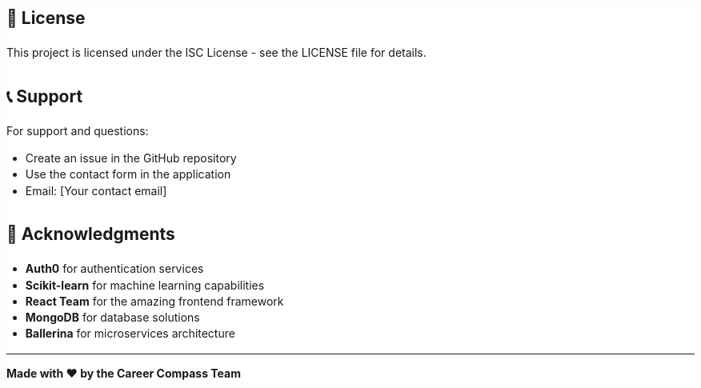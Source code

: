 ## 📄 License

This project is licensed under the ISC License - see the LICENSE file for details.

## 📞 Support

For support and questions:
- Create an issue in the GitHub repository
- Use the contact form in the application
- Email: [Your contact email]

## 🙏 Acknowledgments

- **Auth0** for authentication services
- **Scikit-learn** for machine learning capabilities
- **React Team** for the amazing frontend framework
- **MongoDB** for database solutions
- **Ballerina** for microservices architecture

---

**Made with ❤️ by the Career Compass Team**

